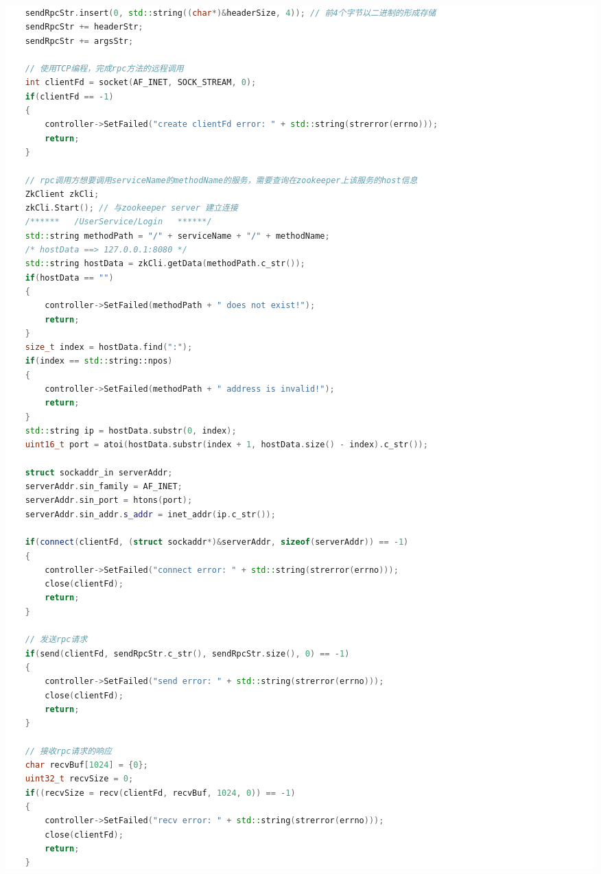 ```C++
    sendRpcStr.insert(0, std::string((char*)&headerSize, 4)); // 前4个字节以二进制的形成存储
    sendRpcStr += headerStr;
    sendRpcStr += argsStr;

    // 使用TCP编程，完成rpc方法的远程调用
    int clientFd = socket(AF_INET, SOCK_STREAM, 0);
    if(clientFd == -1)
    {
        controller->SetFailed("create clientFd error: " + std::string(strerror(errno)));
        return;
    }

    // rpc调用方想要调用serviceName的methodName的服务，需要查询在zookeeper上该服务的host信息
    ZkClient zkCli;
    zkCli.Start(); // 与zookeeper server 建立连接
    /******   /UserService/Login   ******/
    std::string methodPath = "/" + serviceName + "/" + methodName;
    /* hostData ==> 127.0.0.1:8080 */ 
    std::string hostData = zkCli.getData(methodPath.c_str());
    if(hostData == "")
    {
        controller->SetFailed(methodPath + " does not exist!");
        return;
    }
    size_t index = hostData.find(":");
    if(index == std::string::npos)
    {
        controller->SetFailed(methodPath + " address is invalid!");
        return;
    }
    std::string ip = hostData.substr(0, index);
    uint16_t port = atoi(hostData.substr(index + 1, hostData.size() - index).c_str());

    struct sockaddr_in serverAddr;
    serverAddr.sin_family = AF_INET;
    serverAddr.sin_port = htons(port);
    serverAddr.sin_addr.s_addr = inet_addr(ip.c_str());

    if(connect(clientFd, (struct sockaddr*)&serverAddr, sizeof(serverAddr)) == -1)
    {
        controller->SetFailed("connect error: " + std::string(strerror(errno)));
        close(clientFd);
        return;
    }

    // 发送rpc请求
    if(send(clientFd, sendRpcStr.c_str(), sendRpcStr.size(), 0) == -1)
    {
        controller->SetFailed("send error: " + std::string(strerror(errno)));
        close(clientFd);
        return;
    }

    // 接收rpc请求的响应
    char recvBuf[1024] = {0};
    uint32_t recvSize = 0;
    if((recvSize = recv(clientFd, recvBuf, 1024, 0)) == -1)
    {
        controller->SetFailed("recv error: " + std::string(strerror(errno)));
        close(clientFd);
        return;
    }

```